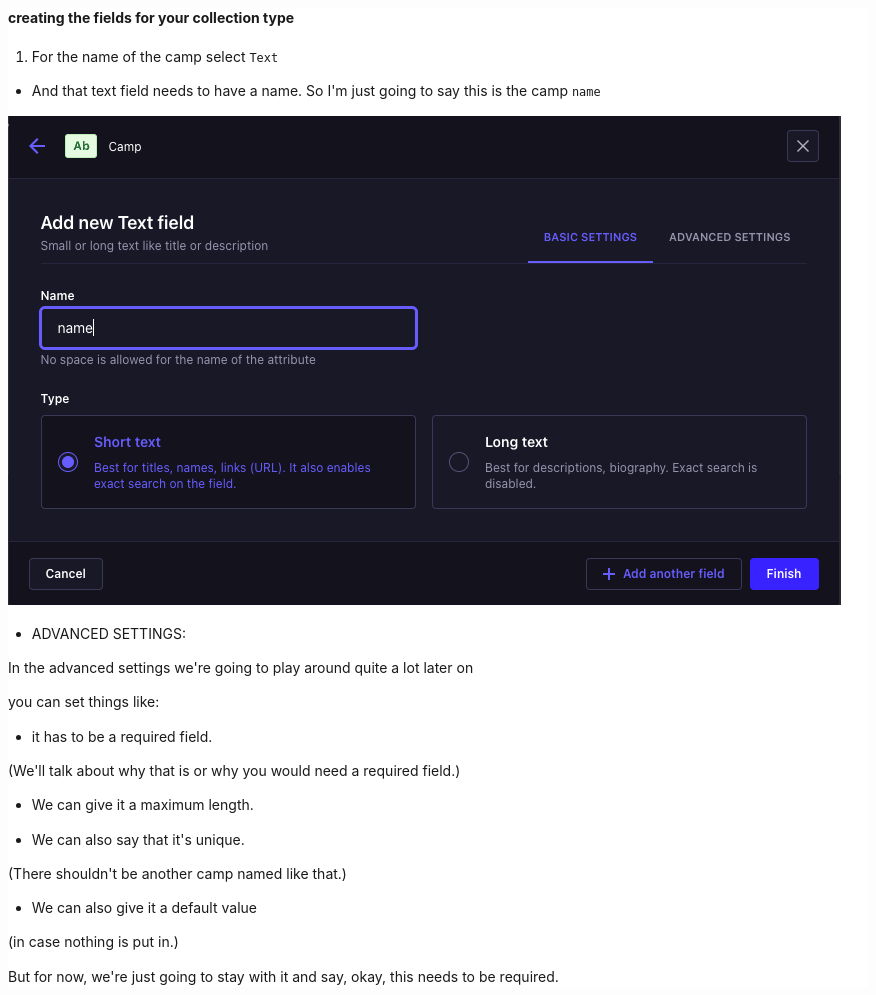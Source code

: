 
#### creating the fields for your collection type

1. For the name of the camp select `Text`

- And that text field needs to have a name. So I'm just going to say this is the camp `name`

![](images4/12.png)

- ADVANCED SETTINGS:

In the advanced settings we're going to play around quite a lot later on

you can set things like:

- it has to be a required field.

(We'll talk about why that is or why you would need a required field.)

- We can give it a maximum length.

- We can also say that it's unique.

(There shouldn't be another camp named like that.)

- We can also give it a default value

(in case nothing is put in.)

But for now, we're just going to stay with it and say, okay, this needs to be required.
